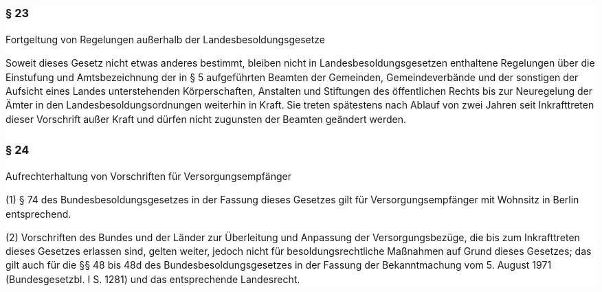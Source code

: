 </div>

<span id="BJNR011739975BJNE005200317.html"></span>

### § 23  
Fortgeltung von Regelungen außerhalb der Landesbesoldungsgesetze

<div>

<div class="jnhtml">

<div>

<div class="jurAbsatz">

Soweit dieses Gesetz nicht etwas anderes bestimmt, bleiben nicht in
Landesbesoldungsgesetzen enthaltene Regelungen über die Einstufung und
Amtsbezeichnung der in § 5 aufgeführten Beamten der Gemeinden,
Gemeindeverbände und der sonstigen der Aufsicht eines Landes
unterstehenden Körperschaften, Anstalten und Stiftungen des öffentlichen
Rechts bis zur Neuregelung der Ämter in den Landesbesoldungsordnungen
weiterhin in Kraft. Sie treten spätestens nach Ablauf von zwei Jahren
seit Inkrafttreten dieser Vorschrift außer Kraft und dürfen nicht
zugunsten der Beamten geändert werden.

</div>

</div>

</div>

</div>

<span id="BJNR011739975BJNE005300317.html"></span>

### § 24  
Aufrechterhaltung von Vorschriften für Versorgungsempfänger

<div>

<div class="jnhtml">

<div>

<div class="jurAbsatz">

(1) § 74 des Bundesbesoldungsgesetzes in der Fassung dieses Gesetzes
gilt für Versorgungsempfänger mit Wohnsitz in Berlin entsprechend.

</div>

<div class="jurAbsatz">

(2) Vorschriften des Bundes und der Länder zur Überleitung und Anpassung
der Versorgungsbezüge, die bis zum Inkrafttreten dieses Gesetzes
erlassen sind, gelten weiter, jedoch nicht für besoldungsrechtliche
Maßnahmen auf Grund dieses Gesetzes; das gilt auch für die §§ 48 bis
48d des Bundesbesoldungsgesetzes in der Fassung der Bekanntmachung vom
5. August 1971 (Bundesgesetzbl. I S. 1281) und das entsprechende
Landesrecht.
